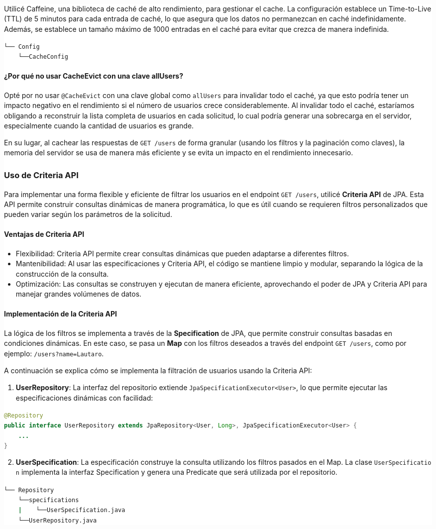 Utilicé Caffeine, una biblioteca de caché de alto rendimiento, para gestionar el cache. La configuración establece un Time-to-Live (TTL) de 5 minutos para cada entrada de caché, lo que asegura que los datos no permanezcan en caché indefinidamente. Además, se establece un tamaño máximo de 1000 entradas en el caché para evitar que crezca de manera indefinida.
```bash
└── Config
    └──CacheConfig
```

#### ¿Por qué no usar CacheEvict con una clave allUsers?

Opté por no usar `@CacheEvict` con una clave global como `allUsers` para invalidar todo el caché, ya que esto podría tener un impacto negativo en el rendimiento si el número de usuarios crece considerablemente. Al invalidar todo el caché, estaríamos obligando a reconstruir la lista completa de usuarios en cada solicitud, lo cual podría generar una sobrecarga en el servidor, especialmente cuando la cantidad de usuarios es grande.

En su lugar, al cachear las respuestas de `GET /users` de forma granular (usando los filtros y la paginación como claves), la memoria del servidor se usa de manera más eficiente y se evita un impacto en el rendimiento innecesario.

### Uso de Criteria API

Para implementar una forma flexible y eficiente de filtrar los usuarios en el endpoint `GET /users`, utilicé **Criteria API** de JPA. Esta API permite construir consultas dinámicas de manera programática, lo que es útil cuando se requieren filtros personalizados que pueden variar según los parámetros de la solicitud.

#### Ventajas de Criteria API
 - Flexibilidad: Criteria API permite crear consultas dinámicas que pueden adaptarse a diferentes filtros.
- Mantenibilidad: Al usar las especificaciones y Criteria API, el código se mantiene limpio y modular, separando la lógica de la construcción de la consulta.
- Optimización: Las consultas se construyen y ejecutan de manera eficiente, aprovechando el poder de JPA y Criteria API para manejar grandes volúmenes de datos.

#### Implementación de la Criteria API

La lógica de los filtros se implementa a través de la **Specification** de JPA, que permite construir consultas basadas en condiciones dinámicas. En este caso, se pasa un **Map** con los filtros deseados a través del endpoint `GET /users`, como por ejemplo: `/users?name=Lautaro`.

A continuación se explica cómo se implementa la filtración de usuarios usando la Criteria API:

1. **UserRepository**: La interfaz del repositorio extiende `JpaSpecificationExecutor<User>`, lo que permite ejecutar las especificaciones dinámicas con facilidad:

```java
@Repository
public interface UserRepository extends JpaRepository<User, Long>, JpaSpecificationExecutor<User> {
    ...
}
```

2. **UserSpecification**: La especificación construye la consulta utilizando los filtros pasados en el Map. La clase `UserSpecification` implementa la interfaz Specification<User> y genera una Predicate que será utilizada por el repositorio.
```bash
└── Repository
    └──specifications
    |    └──UserSpecification.java
    └──UserRepository.java
```
